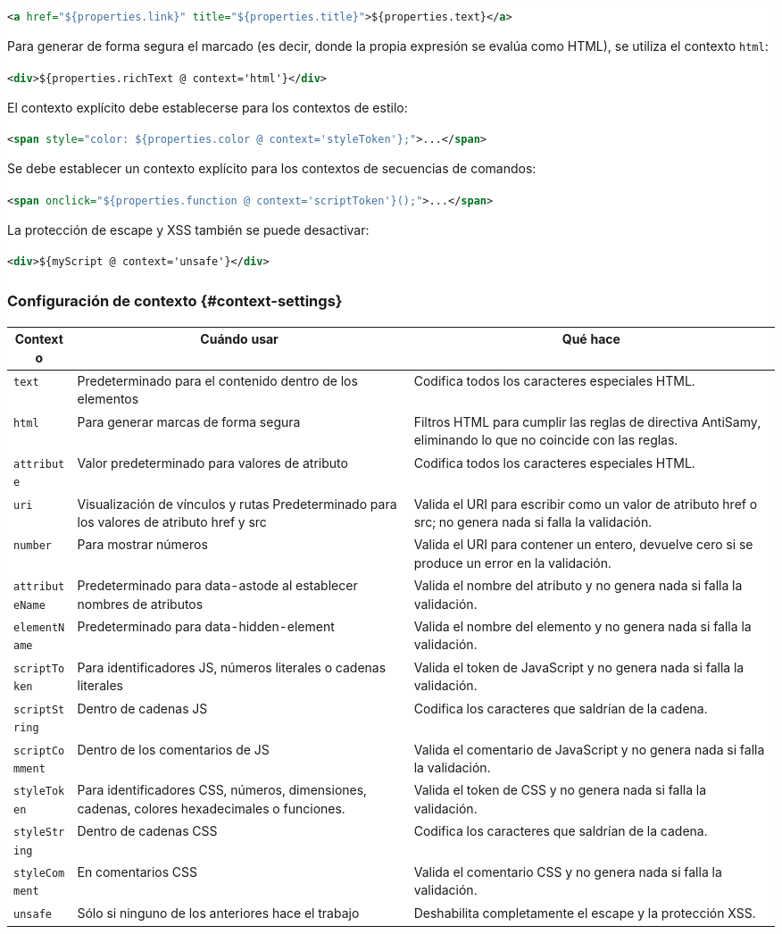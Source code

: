 ```xml
<a href="${properties.link}" title="${properties.title}">${properties.text}</a>
```

Para generar de forma segura el marcado (es decir, donde la propia expresión se evalúa como HTML), se utiliza el contexto `html`:

```xml
<div>${properties.richText @ context='html'}</div>
```

El contexto explícito debe establecerse para los contextos de estilo:

```xml
<span style="color: ${properties.color @ context='styleToken'};">...</span>
```

Se debe establecer un contexto explícito para los contextos de secuencias de comandos:

```xml
<span onclick="${properties.function @ context='scriptToken'}();">...</span>
```

La protección de escape y XSS también se puede desactivar:

```xml
<div>${myScript @ context='unsafe'}</div>
```

### Configuración de contexto {#context-settings}

| Contexto | Cuándo usar | Qué hace |
|--- |--- |--- |
| `text` | Predeterminado para el contenido dentro de los elementos | Codifica todos los caracteres especiales HTML. |
| `html` | Para generar marcas de forma segura | Filtros HTML para cumplir las reglas de directiva AntiSamy, eliminando lo que no coincide con las reglas. |
| `attribute` | Valor predeterminado para valores de atributo | Codifica todos los caracteres especiales HTML. |
| `uri` | Visualización de vínculos y rutas Predeterminado para los valores de atributo href y src | Valida el URI para escribir como un valor de atributo href o src; no genera nada si falla la validación. |
| `number` | Para mostrar números | Valida el URI para contener un entero, devuelve cero si se produce un error en la validación. |
| `attributeName` | Predeterminado para data-astode al establecer nombres de atributos | Valida el nombre del atributo y no genera nada si falla la validación. |
| `elementName` | Predeterminado para data-hidden-element | Valida el nombre del elemento y no genera nada si falla la validación. |
| `scriptToken` | Para identificadores JS, números literales o cadenas literales | Valida el token de JavaScript y no genera nada si falla la validación. |
| `scriptString` | Dentro de cadenas JS | Codifica los caracteres que saldrían de la cadena. |
| `scriptComment` | Dentro de los comentarios de JS | Valida el comentario de JavaScript y no genera nada si falla la validación. |
| `styleToken` | Para identificadores CSS, números, dimensiones, cadenas, colores hexadecimales o funciones. | Valida el token de CSS y no genera nada si falla la validación. |
| `styleString` | Dentro de cadenas CSS | Codifica los caracteres que saldrían de la cadena. |
| `styleComment` | En comentarios CSS | Valida el comentario CSS y no genera nada si falla la validación. |
| `unsafe` | Sólo si ninguno de los anteriores hace el trabajo | Deshabilita completamente el escape y la protección XSS. |
